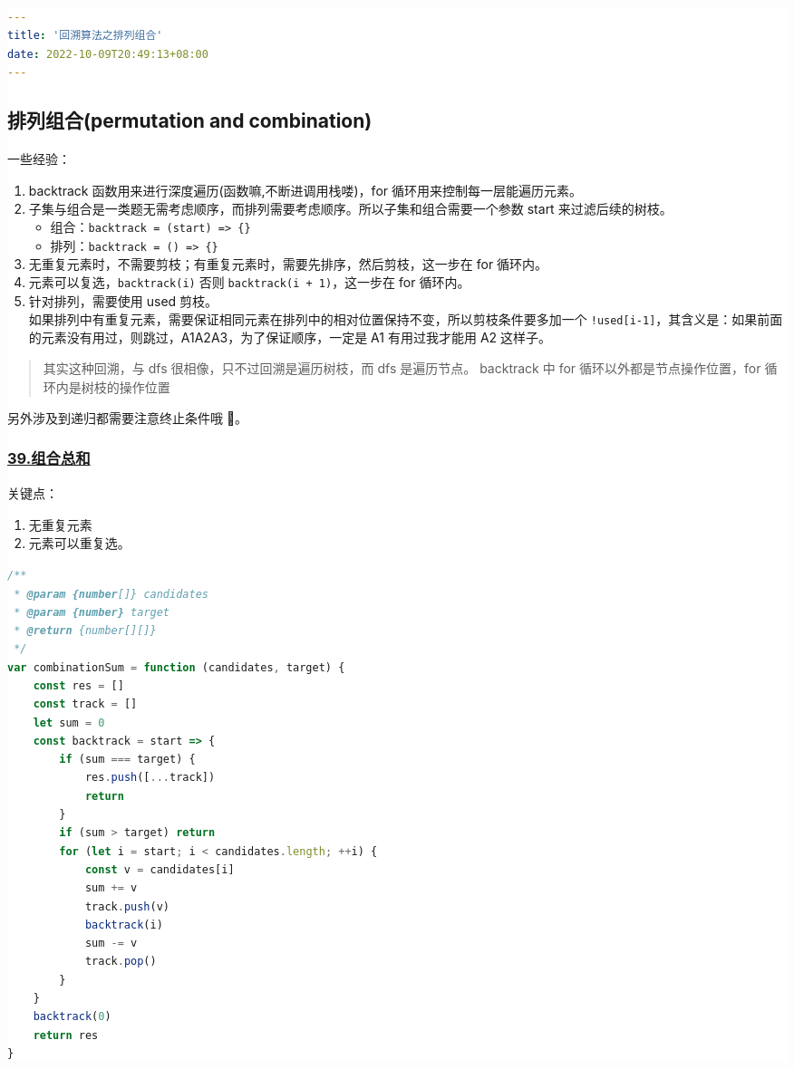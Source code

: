 ```yaml
---
title: '回溯算法之排列组合'
date: 2022-10-09T20:49:13+08:00
---
```


## 排列组合(permutation and combination)

一些经验：

1. backtrack 函数用来进行深度遍历(函数嘛,不断进调用栈喽)，for 循环用来控制每一层能遍历元素。
2. 子集与组合是一类题无需考虑顺序，而排列需要考虑顺序。所以子集和组合需要一个参数 start 来过滤后续的树枝。
    - 组合：`backtrack = (start) => {}`
    - 排列：`backtrack = () => {}`
3. 无重复元素时，不需要剪枝；有重复元素时，需要先排序，然后剪枝，这一步在 for 循环内。
4. 元素可以复选，`backtrack(i)` 否则 `backtrack(i + 1)`，这一步在 for 循环内。
5. 针对排列，需要使用 used 剪枝。  
   如果排列中有重复元素，需要保证相同元素在排列中的相对位置保持不变，所以剪枝条件要多加一个 `!used[i-1]`，其含义是：如果前面的元素没有用过，则跳过，A1A2A3，为了保证顺序，一定是 A1 有用过我才能用 A2 这样子。

> 其实这种回溯，与 dfs 很相像，只不过回溯是遍历树枝，而 dfs 是遍历节点。
> backtrack 中 for 循环以外都是节点操作位置，for 循环内是树枝的操作位置

另外涉及到递归都需要注意终止条件哦 👻。

### [39.组合总和](https://leetcode.cn/problems/combination-sum/)

关键点：

1. 无重复元素
2. 元素可以重复选。

```js
/**
 * @param {number[]} candidates
 * @param {number} target
 * @return {number[][]}
 */
var combinationSum = function (candidates, target) {
    const res = []
    const track = []
    let sum = 0
    const backtrack = start => {
        if (sum === target) {
            res.push([...track])
            return
        }
        if (sum > target) return
        for (let i = start; i < candidates.length; ++i) {
            const v = candidates[i]
            sum += v
            track.push(v)
            backtrack(i)
            sum -= v
            track.pop()
        }
    }
    backtrack(0)
    return res
}
```
